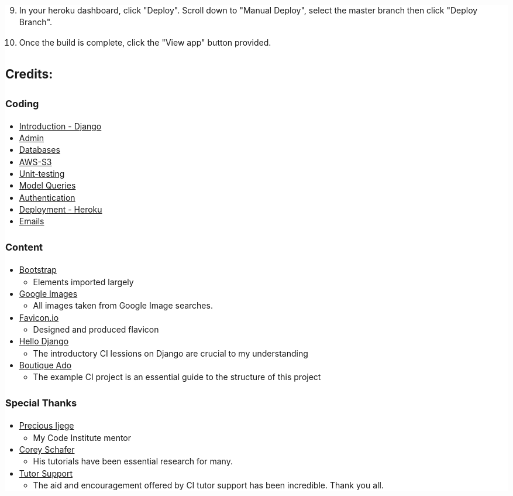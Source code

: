9. In your heroku dashboard, click "Deploy". Scroll down to "Manual Deploy", select the master branch then click "Deploy Branch".

10. Once the build is complete, click the "View app" button provided.


## Credits: 

### Coding

- [Introduction - Django](https://www.youtube.com/watch?v=F5mRW0jo-U4&ab_channel=freeCodeCamp.org)
- [Admin](https://www.youtube.com/watch?v=pFpBibg6nac)
- [Databases](https://www.youtube.com/watch?v=Lnt6JqtzM7I)
- [AWS-S3](https://www.youtube.com/watch?v=kt3ZtW9MXhw&list=PL-osiE80TeTtoQCKZ03TU5fNfx2UY6U4p&index=16&ab_channel=CoreySchafer)
- [Unit-testing](https://www.youtube.com/watch?v=6tNS--WetLI)
- [Model Queries](https://www.youtube.com/watch?v=WimXjp0ryOo&list=PLXmMXHVSvS-DQfOsQdXkzEZyD0Vei7PKf&index=3&ab_channel=PrettyPrinted)
- [Authentication](https://www.youtube.com/watch?v=dBctY3-Z5hY&list=PLXmMXHVSvS-DQfOsQdXkzEZyD0Vei7PKf&index=7)
- [Deployment - Heroku](https://www.youtube.com/watch?v=6DI_7Zja8Zc&list=PL-osiE80TeTtoQCKZ03TU5fNfx2UY6U4p&index=17&ab_channel=CoreySchafer)
- [Emails](https://www.youtube.com/watch?v=X7DWErkNVJs&list=PLXmMXHVSvS-DQfOsQdXkzEZyD0Vei7PKf&index=18&ab_channel=PrettyPrinted)

### Content 
 
- [Bootstrap](https://getbootstrap.com/) 
    - Elements imported largely
- [Google Images](https://images.google.com/) 
    - All images taken from Google Image searches. 
- [Favicon.io](https://favicon.io/) 
    - Designed and produced flavicon
- [Hello Django](https://courses.codeinstitute.net/courses/course-v1:CodeInstitute+FSF_102+Q1_2020/course/) 
    - The introductory CI lessions on Django are crucial to my understanding
- [Boutique Ado](https://courses.codeinstitute.net/courses/course-v1:CodeInstitute+FSF_102+Q1_2020/course/) 
    - The example CI project is an essential guide to the structure of this project 

### Special Thanks

- [Precious Ijege](https://github.com/precious-ijege) 
    - My Code Institute mentor
- [Corey Schafer](https://www.youtube.com/playlist?list=PL-osiE80TeTtoQCKZ03TU5fNfx2UY6U4p) 
    - His tutorials have been essential research for many.
- [Tutor Support](https://courses.codeinstitute.net/%2Fcourses/course-v1:CodeInstitute+FSF_102+Q1_2020/support)
    - The aid and encouragement offered by CI tutor support has been incredible. Thank you all. 